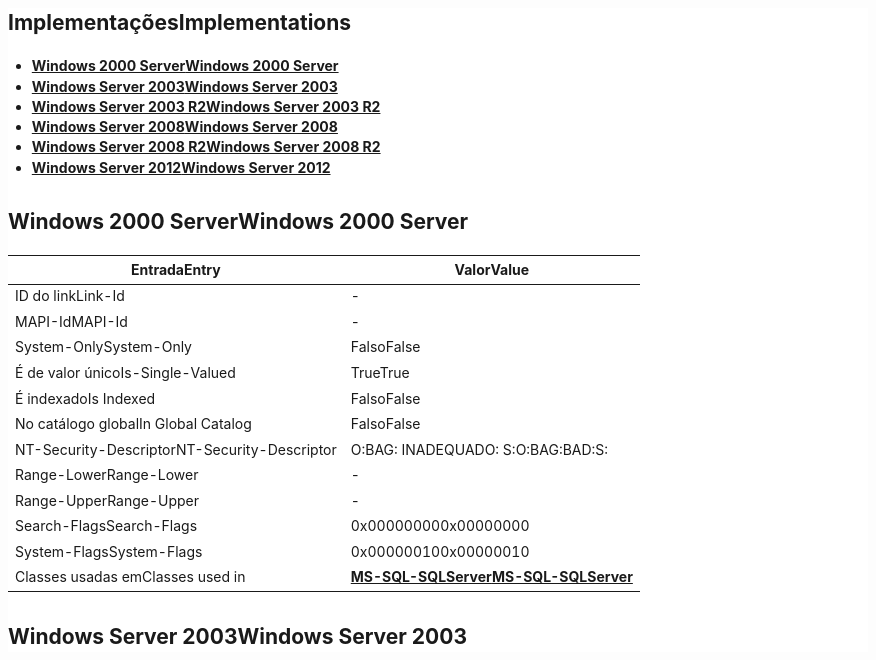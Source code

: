 

## <a name="implementations"></a><span data-ttu-id="e00c2-124">Implementações</span><span class="sxs-lookup"><span data-stu-id="e00c2-124">Implementations</span></span>

-   [<span data-ttu-id="e00c2-125">**Windows 2000 Server**</span><span class="sxs-lookup"><span data-stu-id="e00c2-125">**Windows 2000 Server**</span></span>](#windows-2000-server)
-   [<span data-ttu-id="e00c2-126">**Windows Server 2003**</span><span class="sxs-lookup"><span data-stu-id="e00c2-126">**Windows Server 2003**</span></span>](#windows-server-2003)
-   [<span data-ttu-id="e00c2-127">**Windows Server 2003 R2**</span><span class="sxs-lookup"><span data-stu-id="e00c2-127">**Windows Server 2003 R2**</span></span>](#windows-server-2003-r2)
-   [<span data-ttu-id="e00c2-128">**Windows Server 2008**</span><span class="sxs-lookup"><span data-stu-id="e00c2-128">**Windows Server 2008**</span></span>](#windows-server-2008)
-   [<span data-ttu-id="e00c2-129">**Windows Server 2008 R2**</span><span class="sxs-lookup"><span data-stu-id="e00c2-129">**Windows Server 2008 R2**</span></span>](#windows-server-2008-r2)
-   [<span data-ttu-id="e00c2-130">**Windows Server 2012**</span><span class="sxs-lookup"><span data-stu-id="e00c2-130">**Windows Server 2012**</span></span>](#windows-server-2012)

## <a name="windows-2000-server"></a><span data-ttu-id="e00c2-131">Windows 2000 Server</span><span class="sxs-lookup"><span data-stu-id="e00c2-131">Windows 2000 Server</span></span>



| <span data-ttu-id="e00c2-132">Entrada</span><span class="sxs-lookup"><span data-stu-id="e00c2-132">Entry</span></span> | <span data-ttu-id="e00c2-133">Valor</span><span class="sxs-lookup"><span data-stu-id="e00c2-133">Value</span></span> |
|------------------------|-----------------------------------------------------------|
| <span data-ttu-id="e00c2-134">ID do link</span><span class="sxs-lookup"><span data-stu-id="e00c2-134">Link-Id</span></span>                | \-                                                        |
| <span data-ttu-id="e00c2-135">MAPI-Id</span><span class="sxs-lookup"><span data-stu-id="e00c2-135">MAPI-Id</span></span>                | \-                                                        |
| <span data-ttu-id="e00c2-136">System-Only</span><span class="sxs-lookup"><span data-stu-id="e00c2-136">System-Only</span></span>            | <span data-ttu-id="e00c2-137">Falso</span><span class="sxs-lookup"><span data-stu-id="e00c2-137">False</span></span>                                                     |
| <span data-ttu-id="e00c2-138">É de valor único</span><span class="sxs-lookup"><span data-stu-id="e00c2-138">Is-Single-Valued</span></span>       | <span data-ttu-id="e00c2-139">True</span><span class="sxs-lookup"><span data-stu-id="e00c2-139">True</span></span>                                                      |
| <span data-ttu-id="e00c2-140">É indexado</span><span class="sxs-lookup"><span data-stu-id="e00c2-140">Is Indexed</span></span>             | <span data-ttu-id="e00c2-141">Falso</span><span class="sxs-lookup"><span data-stu-id="e00c2-141">False</span></span>                                                     |
| <span data-ttu-id="e00c2-142">No catálogo global</span><span class="sxs-lookup"><span data-stu-id="e00c2-142">In Global Catalog</span></span>      | <span data-ttu-id="e00c2-143">Falso</span><span class="sxs-lookup"><span data-stu-id="e00c2-143">False</span></span>                                                     |
| <span data-ttu-id="e00c2-144">NT-Security-Descriptor</span><span class="sxs-lookup"><span data-stu-id="e00c2-144">NT-Security-Descriptor</span></span> | <span data-ttu-id="e00c2-145">O:BAG: INADEQUADO: S:</span><span class="sxs-lookup"><span data-stu-id="e00c2-145">O:BAG:BAD:S:</span></span>                                              |
| <span data-ttu-id="e00c2-146">Range-Lower</span><span class="sxs-lookup"><span data-stu-id="e00c2-146">Range-Lower</span></span>            | \-                                                        |
| <span data-ttu-id="e00c2-147">Range-Upper</span><span class="sxs-lookup"><span data-stu-id="e00c2-147">Range-Upper</span></span>            | \-                                                        |
| <span data-ttu-id="e00c2-148">Search-Flags</span><span class="sxs-lookup"><span data-stu-id="e00c2-148">Search-Flags</span></span>           | <span data-ttu-id="e00c2-149">0x00000000</span><span class="sxs-lookup"><span data-stu-id="e00c2-149">0x00000000</span></span>                                                |
| <span data-ttu-id="e00c2-150">System-Flags</span><span class="sxs-lookup"><span data-stu-id="e00c2-150">System-Flags</span></span>           | <span data-ttu-id="e00c2-151">0x00000010</span><span class="sxs-lookup"><span data-stu-id="e00c2-151">0x00000010</span></span>                                                |
| <span data-ttu-id="e00c2-152">Classes usadas em</span><span class="sxs-lookup"><span data-stu-id="e00c2-152">Classes used in</span></span>        | [<span data-ttu-id="e00c2-153">**MS-SQL-SQLServer**</span><span class="sxs-lookup"><span data-stu-id="e00c2-153">**MS-SQL-SQLServer**</span></span>](c-ms-sql-sqlserver.md)<br/> |



## <a name="windows-server-2003"></a><span data-ttu-id="e00c2-154">Windows Server 2003</span><span class="sxs-lookup"><span data-stu-id="e00c2-154">Windows Server 2003</span></span>
